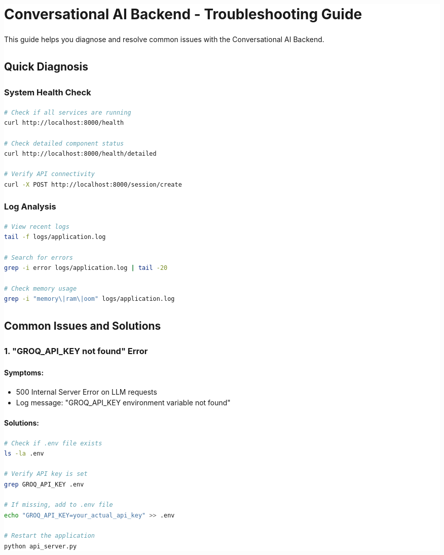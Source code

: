 # Conversational AI Backend - Troubleshooting Guide

This guide helps you diagnose and resolve common issues with the Conversational AI Backend.

## Quick Diagnosis

### System Health Check
```bash
# Check if all services are running
curl http://localhost:8000/health

# Check detailed component status
curl http://localhost:8000/health/detailed

# Verify API connectivity
curl -X POST http://localhost:8000/session/create
```

### Log Analysis
```bash
# View recent logs
tail -f logs/application.log

# Search for errors
grep -i error logs/application.log | tail -20

# Check memory usage
grep -i "memory\|ram\|oom" logs/application.log
```

## Common Issues and Solutions

### 1. "GROQ_API_KEY not found" Error

#### Symptoms:
- 500 Internal Server Error on LLM requests
- Log message: "GROQ_API_KEY environment variable not found"

#### Solutions:
```bash
# Check if .env file exists
ls -la .env

# Verify API key is set
grep GROQ_API_KEY .env

# If missing, add to .env file
echo "GROQ_API_KEY=your_actual_api_key" >> .env

# Restart the application
python api_server.py
```

